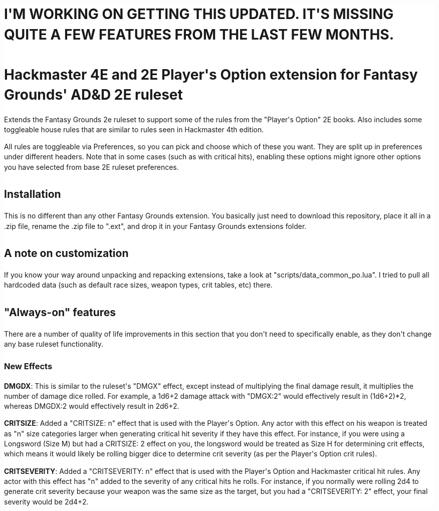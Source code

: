 # I'M WORKING ON GETTING THIS UPDATED. IT'S MISSING QUITE A FEW FEATURES FROM THE LAST FEW MONTHS.

# Hackmaster 4E and 2E Player's Option extension for Fantasy Grounds' AD&D 2E ruleset

Extends the Fantasy Grounds 2e ruleset to support some of the rules from the "Player's Option" 2E books. Also includes some toggleable house rules that are similar to rules seen in Hackmaster 4th edition.

All rules are toggleable via Preferences, so you can pick and choose which of these you want. They are split up in preferences under different headers. Note that in some cases (such as with critical hits), enabling these options might ignore other options you have selected from base 2E ruleset preferences.

## Installation

This is no different than any other Fantasy Grounds extension. You basically just need to download this repository, place it all in a .zip file, rename the .zip file to ".ext", and drop it in your Fantasy Grounds extensions folder.

## A note on customization

If you know your way around unpacking and repacking extensions, take a look at "scripts/data_common_po.lua". I tried to pull all hardcoded data (such as default race sizes, weapon types, crit tables, etc) there.

## "Always-on" features

There are a number of quality of life improvements in this section that you don't need to specifically enable, as they don't change any base ruleset functionality.

### New Effects

**DMGDX**: This is similar to the ruleset's "DMGX" effect, except instead of multiplying the final damage result, it multiplies the number of damage dice rolled. For example, a 1d6+2 damage attack with "DMGX:2" would effectively result in (1d6+2)\*2, whereas DMGDX:2 would effectively result in 2d6+2.

**CRITSIZE**: Added a "CRITSIZE: n" effect that is used with the Player's Option. Any actor with this effect on his weapon is treated as "n" size categories larger when generating critical hit severity if they have this effect. For instance, if you were using a Longsword (Size M) but had a CRITSIZE: 2 effect on you, the longsword would be treated as Size H for determining crit effects, which means it would likely be rolling bigger dice to determine crit severity (as per the Player's Option crit rules).

**CRITSEVERITY**: Added a "CRITSEVERITY: n" effect that is used with the Player's Option and Hackmaster critical hit rules. Any actor with this effect has "n" added to the severity of any critical hits he rolls. For instance, if you normally were rolling 2d4 to generate crit severity because your weapon was the same size as the target, but you had a "CRITSEVERITY: 2" effect, your final severity would be 2d4+2.
